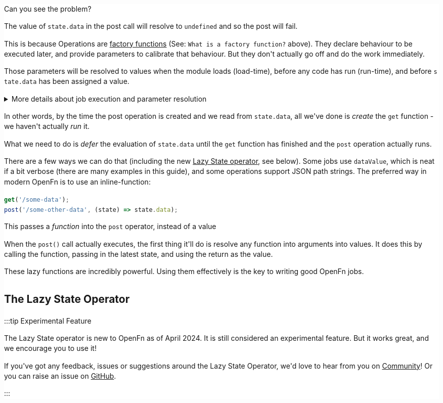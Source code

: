 Can you see the problem?

The value of `state.data` in the post call will resolve to `undefined` and so
the post will fail.

This is because Operations are
[factory functions](#operations-run-at-the-top-level) (See: `What is a factory function?`
above). They declare behaviour to be executed later, and provide parameters to
calibrate that behaviour. But they don't actually go off and do the work immediately.

Those parameters will be resolved to values when the module loads (load-time),
before any code has run (run-time), and before `state.data` has been assigned a
value.

<details><summary>More details about job execution and parameter resolution</summary></details>

In other words, by the time the post operation is created and we read from
`state.data`, all we've done is _create_ the `get` function - we haven't
actually _run_ it.

What we need to do is _defer_ the evaluation of `state.data` until the `get`
function has finished and the `post` operation actually runs.

There are a few ways we can do that (including the new
[Lazy State operator](#the-lazy-state-operator), see below). Some jobs use
`dataValue`, which is neat if a bit verbose (there are many examples in this
guide), and some operations support JSON path strings. The preferred way in
modern OpenFn is to use an inline-function:


```js
get('/some-data');
post('/some-other-data', (state) => state.data);
```

This passes a _function_ into the `post` operator, instead of a value

When the `post()` call actually executes, the first thing it'll do is resolve
any function into arguments into values. It does this by calling the function,
passing in the latest state, and using the return as the value.

These lazy functions are incredibly powerful. Using them effectively is the key
to writing good OpenFn jobs.

## The Lazy State Operator

:::tip Experimental Feature

The Lazy State operator is new to OpenFn as of April 2024. It is still
considered an experimental feature. But it works great, and we encourage you to
use it!

If you've got any feedback, issues or suggestions around the Lazy State
Operator, we'd love to hear from you on
[Community](https://community.openfn.org)! Or you can raise an issue on
[GitHub](https://github.com/openfn/kit/issues).

:::
